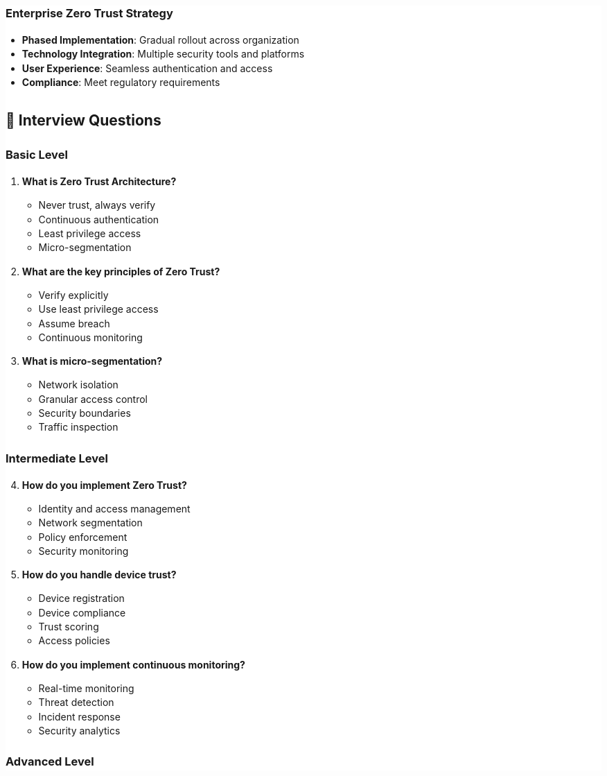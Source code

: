 ### Enterprise Zero Trust Strategy

- **Phased Implementation**: Gradual rollout across organization
- **Technology Integration**: Multiple security tools and platforms
- **User Experience**: Seamless authentication and access
- **Compliance**: Meet regulatory requirements

## 🎯 Interview Questions

### Basic Level

1. **What is Zero Trust Architecture?**

   - Never trust, always verify
   - Continuous authentication
   - Least privilege access
   - Micro-segmentation

2. **What are the key principles of Zero Trust?**

   - Verify explicitly
   - Use least privilege access
   - Assume breach
   - Continuous monitoring

3. **What is micro-segmentation?**
   - Network isolation
   - Granular access control
   - Security boundaries
   - Traffic inspection

### Intermediate Level

4. **How do you implement Zero Trust?**

   - Identity and access management
   - Network segmentation
   - Policy enforcement
   - Security monitoring

5. **How do you handle device trust?**

   - Device registration
   - Device compliance
   - Trust scoring
   - Access policies

6. **How do you implement continuous monitoring?**
   - Real-time monitoring
   - Threat detection
   - Incident response
   - Security analytics

### Advanced Level
